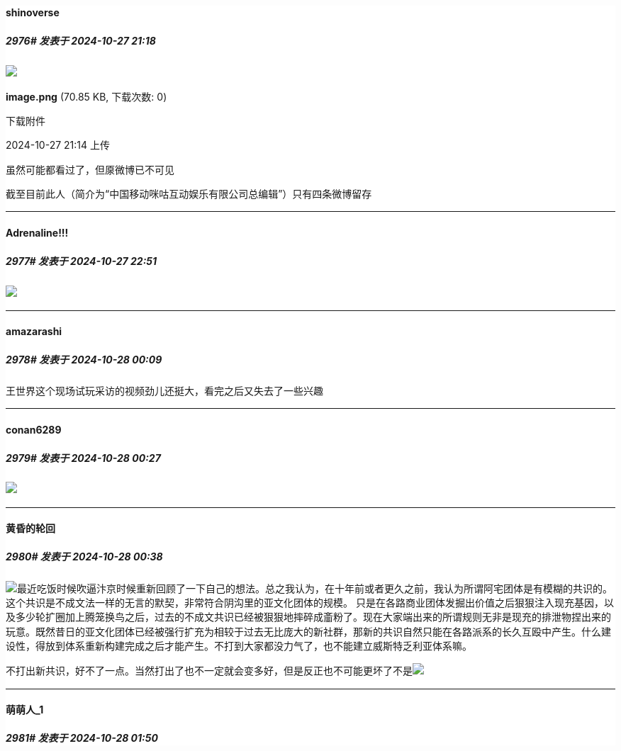 ####  shinoverse  
##### 2976#       发表于 2024-10-27 21:18

<img src="https://img.saraba1st.com/forum/202410/27/211431yvmjfzrmm53m7mfv.png" referrerpolicy="no-referrer">

<strong>image.png</strong> (70.85 KB, 下载次数: 0)

下载附件

2024-10-27 21:14 上传

虽然可能都看过了，但厡微博已不可见

截至目前此人（简介为“中国移动咪咕互动娱乐有限公司总编辑”）只有四条微博留存


*****

####  Adrenaline!!!  
##### 2977#       发表于 2024-10-27 22:51

<img src="https://p.sda1.dev/19/3bc17a592d183eaeb85695eec60d0e3b/-3571877841730040454585.jpg" referrerpolicy="no-referrer">


*****

####  amazarashi  
##### 2978#       发表于 2024-10-28 00:09

王世界这个现场试玩采访的视频劲儿还挺大，看完之后又失去了一些兴趣


*****

####  conan6289  
##### 2979#       发表于 2024-10-28 00:27

<img src="https://p.sda1.dev/19/6e7b5ef3ed023c4b53272ad38e95472e/image.jpg" referrerpolicy="no-referrer">


*****

####  黄昏的轮回  
##### 2980#       发表于 2024-10-28 00:38

<img src="https://static.saraba1st.com/image/smiley/face2017/037.png" referrerpolicy="no-referrer">最近吃饭时候吹逼汴京时候重新回顾了一下自己的想法。总之我认为，在十年前或者更久之前，我认为所谓阿宅团体是有模糊的共识的。这个共识是不成文法一样的无言的默契，非常符合阴沟里的亚文化团体的规模。
只是在各路商业团体发掘出价值之后狠狠注入现充基因，以及多少轮扩圈加上腾笼换鸟之后，过去的不成文共识已经被狠狠地摔碎成齑粉了。现在大家端出来的所谓规则无非是现充的排泄物捏出来的玩意。既然昔日的亚文化团体已经被强行扩充为相较于过去无比庞大的新社群，那新的共识自然只能在各路派系的长久互殴中产生。什么建设性，得放到体系重新构建完成之后才能产生。不打到大家都没力气了，也不能建立威斯特乏利亚体系嘛。

不打出新共识，好不了一点。当然打出了也不一定就会变多好，但是反正也不可能更坏了不是<img src="https://static.saraba1st.com/image/smiley/face2017/067.png" referrerpolicy="no-referrer">


*****

####  萌萌人_1  
##### 2981#       发表于 2024-10-28 01:50

